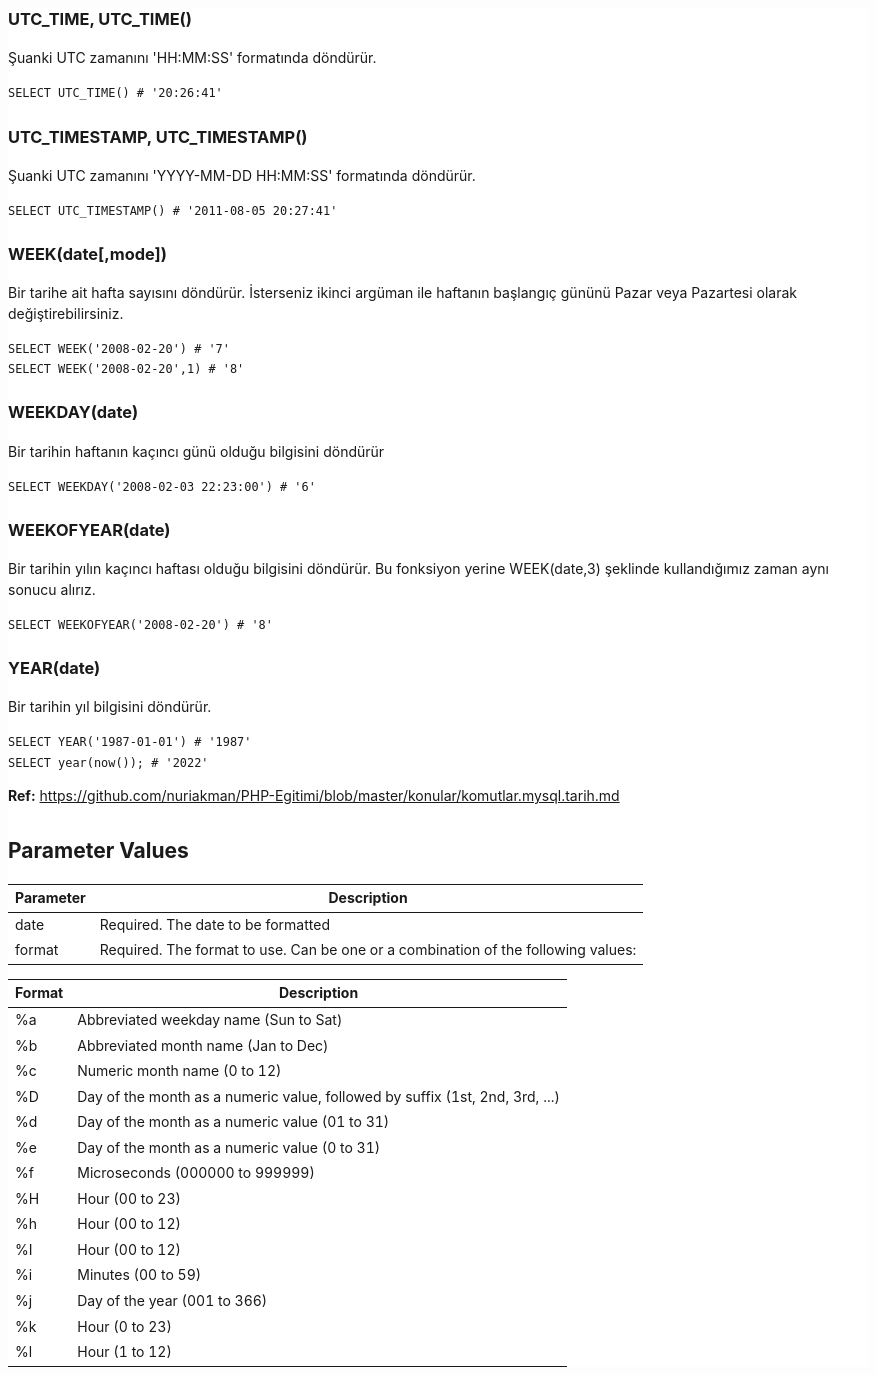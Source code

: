 ### UTC_TIME, UTC_TIME()
Şuanki UTC zamanını 'HH:MM:SS' formatında döndürür.
```
SELECT UTC_TIME() # '20:26:41'
```

### UTC_TIMESTAMP, UTC_TIMESTAMP()
Şuanki UTC zamanını 'YYYY-MM-DD HH:MM:SS' formatında döndürür.
```
SELECT UTC_TIMESTAMP() # '2011-08-05 20:27:41'
```

### WEEK(date[,mode])
Bir tarihe ait hafta sayısını döndürür. İsterseniz ikinci argüman ile haftanın başlangıç gününü Pazar veya Pazartesi olarak değiştirebilirsiniz.
```
SELECT WEEK('2008-02-20') # '7'
SELECT WEEK('2008-02-20',1) # '8'
```

### WEEKDAY(date)
Bir tarihin haftanın kaçıncı günü olduğu bilgisini döndürür
```
SELECT WEEKDAY('2008-02-03 22:23:00') # '6'
```

### WEEKOFYEAR(date)
Bir tarihin yılın kaçıncı haftası olduğu bilgisini döndürür. Bu fonksiyon yerine WEEK(date,3) şeklinde kullandığımız zaman aynı sonucu alırız.
```
SELECT WEEKOFYEAR('2008-02-20') # '8'
```

### YEAR(date)
Bir tarihin yıl bilgisini döndürür.
```
SELECT YEAR('1987-01-01') # '1987'
SELECT year(now()); # '2022'
```
**Ref:** https://github.com/nuriakman/PHP-Egitimi/blob/master/konular/komutlar.mysql.tarih.md


## Parameter Values
Parameter|Description
---|---
date|Required. The date to be formatted
format|Required. The format to use. Can be one or a combination of the following values:

Format|Description
---|---
%a|Abbreviated weekday name (Sun to Sat)
%b|Abbreviated month name (Jan to Dec)
%c|Numeric month name (0 to 12)
%D|Day of the month as a numeric value, followed by suffix (1st, 2nd, 3rd, ...)
%d|Day of the month as a numeric value (01 to 31)
%e|Day of the month as a numeric value (0 to 31)
%f|Microseconds (000000 to 999999)
%H|Hour (00 to 23)
%h|Hour (00 to 12)
%I|Hour (00 to 12)
%i|Minutes (00 to 59)
%j|Day of the year (001 to 366)
%k|Hour (0 to 23)
%l|Hour (1 to 12)